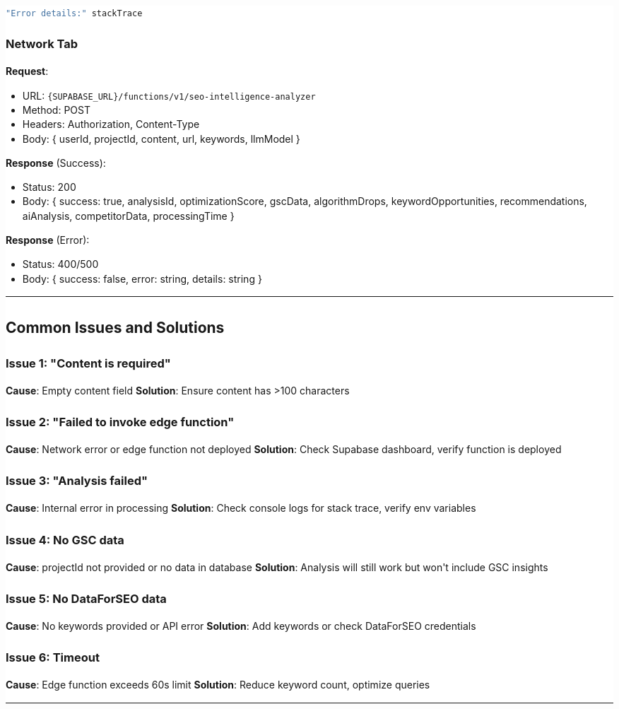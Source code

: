 ```javascript
"Error details:" stackTrace
```

### Network Tab

**Request**:
- URL: `{SUPABASE_URL}/functions/v1/seo-intelligence-analyzer`
- Method: POST
- Headers: Authorization, Content-Type
- Body: { userId, projectId, content, url, keywords, llmModel }

**Response** (Success):
- Status: 200
- Body: { success: true, analysisId, optimizationScore, gscData, algorithmDrops, keywordOpportunities, recommendations, aiAnalysis, competitorData, processingTime }

**Response** (Error):
- Status: 400/500
- Body: { success: false, error: string, details: string }

---

## Common Issues and Solutions

### Issue 1: "Content is required"
**Cause**: Empty content field
**Solution**: Ensure content has >100 characters

### Issue 2: "Failed to invoke edge function"
**Cause**: Network error or edge function not deployed
**Solution**: Check Supabase dashboard, verify function is deployed

### Issue 3: "Analysis failed"
**Cause**: Internal error in processing
**Solution**: Check console logs for stack trace, verify env variables

### Issue 4: No GSC data
**Cause**: projectId not provided or no data in database
**Solution**: Analysis will still work but won't include GSC insights

### Issue 5: No DataForSEO data
**Cause**: No keywords provided or API error
**Solution**: Add keywords or check DataForSEO credentials

### Issue 6: Timeout
**Cause**: Edge function exceeds 60s limit
**Solution**: Reduce keyword count, optimize queries

---
